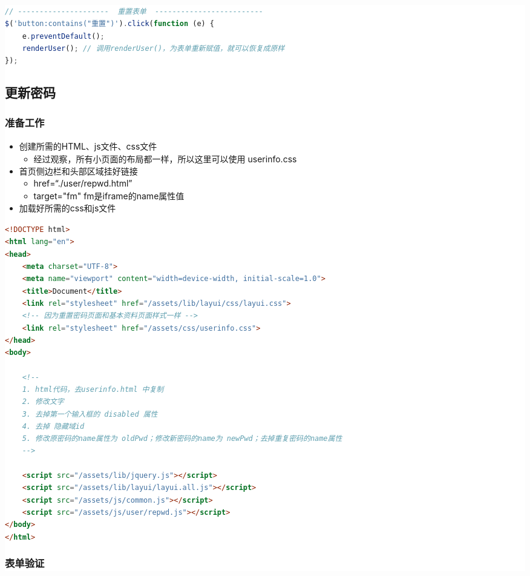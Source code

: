```js
// ---------------------  重置表单  -------------------------
$('button:contains("重置")').click(function (e) {
    e.preventDefault();
    renderUser(); // 调用renderUser()，为表单重新赋值，就可以恢复成原样
});
```



## 更新密码

### 准备工作

- 创建所需的HTML、js文件、css文件
    - 经过观察，所有小页面的布局都一样，所以这里可以使用 userinfo.css
- 首页侧边栏和头部区域挂好链接
    - href=“./user/repwd.html”
    - target="fm"    fm是iframe的name属性值
- 加载好所需的css和js文件

```html
<!DOCTYPE html>
<html lang="en">
<head>
    <meta charset="UTF-8">
    <meta name="viewport" content="width=device-width, initial-scale=1.0">
    <title>Document</title>
    <link rel="stylesheet" href="/assets/lib/layui/css/layui.css">
    <!-- 因为重置密码页面和基本资料页面样式一样 -->
    <link rel="stylesheet" href="/assets/css/userinfo.css">
</head>
<body>
    
    <!--
	1. html代码，去userinfo.html 中复制
	2. 修改文字
	3. 去掉第一个输入框的 disabled 属性
	4. 去掉 隐藏域id
	5. 修改原密码的name属性为 oldPwd；修改新密码的name为 newPwd；去掉重复密码的name属性
	-->
    
    <script src="/assets/lib/jquery.js"></script>
    <script src="/assets/lib/layui/layui.all.js"></script>
    <script src="/assets/js/common.js"></script>
    <script src="/assets/js/user/repwd.js"></script>
</body>
</html>
```



### 表单验证
